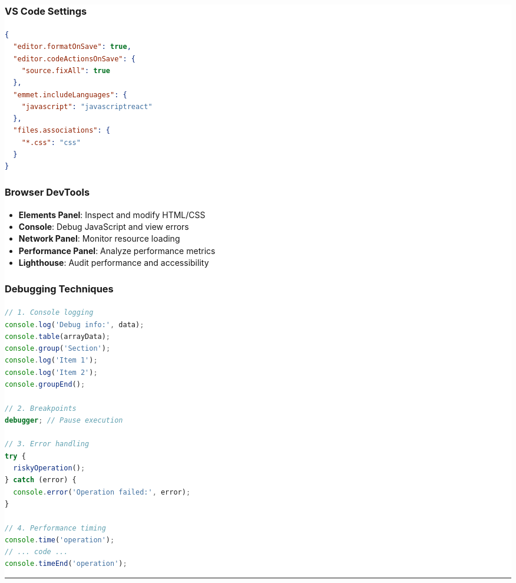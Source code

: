 ### VS Code Settings
```json
{
  "editor.formatOnSave": true,
  "editor.codeActionsOnSave": {
    "source.fixAll": true
  },
  "emmet.includeLanguages": {
    "javascript": "javascriptreact"
  },
  "files.associations": {
    "*.css": "css"
  }
}
```

### Browser DevTools
- **Elements Panel**: Inspect and modify HTML/CSS
- **Console**: Debug JavaScript and view errors
- **Network Panel**: Monitor resource loading
- **Performance Panel**: Analyze performance metrics
- **Lighthouse**: Audit performance and accessibility

### Debugging Techniques
```javascript
// 1. Console logging
console.log('Debug info:', data);
console.table(arrayData);
console.group('Section');
console.log('Item 1');
console.log('Item 2');
console.groupEnd();

// 2. Breakpoints
debugger; // Pause execution

// 3. Error handling
try {
  riskyOperation();
} catch (error) {
  console.error('Operation failed:', error);
}

// 4. Performance timing
console.time('operation');
// ... code ...
console.timeEnd('operation');
```

---
